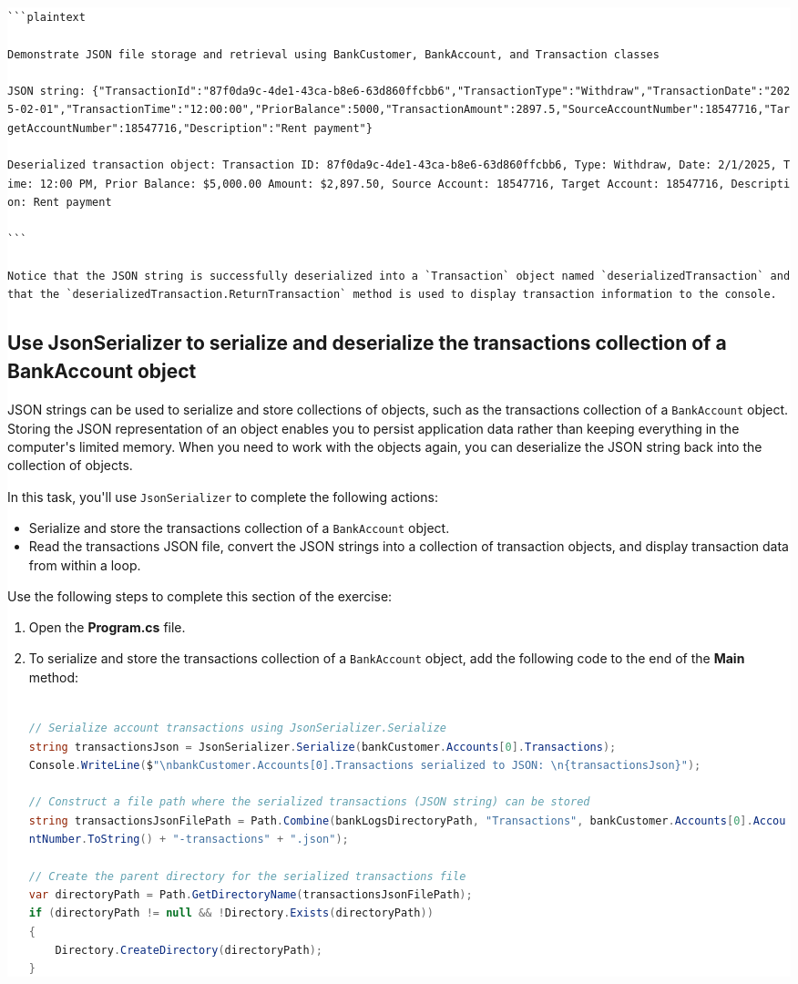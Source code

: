     ```plaintext

    Demonstrate JSON file storage and retrieval using BankCustomer, BankAccount, and Transaction classes
    
    JSON string: {"TransactionId":"87f0da9c-4de1-43ca-b8e6-63d860ffcbb6","TransactionType":"Withdraw","TransactionDate":"2025-02-01","TransactionTime":"12:00:00","PriorBalance":5000,"TransactionAmount":2897.5,"SourceAccountNumber":18547716,"TargetAccountNumber":18547716,"Description":"Rent payment"}
    
    Deserialized transaction object: Transaction ID: 87f0da9c-4de1-43ca-b8e6-63d860ffcbb6, Type: Withdraw, Date: 2/1/2025, Time: 12:00 PM, Prior Balance: $5,000.00 Amount: $2,897.50, Source Account: 18547716, Target Account: 18547716, Description: Rent payment

    ```

    Notice that the JSON string is successfully deserialized into a `Transaction` object named `deserializedTransaction` and that the `deserializedTransaction.ReturnTransaction` method is used to display transaction information to the console.

## Use JsonSerializer to serialize and deserialize the transactions collection of a BankAccount object

JSON strings can be used to serialize and store collections of objects, such as the transactions collection of a `BankAccount` object. Storing the JSON representation of an object enables you to persist application data rather than keeping everything in the computer's limited memory. When you need to work with the objects again, you can deserialize the JSON string back into the collection of objects.

In this task, you'll use `JsonSerializer` to complete the following actions:

- Serialize and store the transactions collection of a `BankAccount` object.
- Read the transactions JSON file, convert the JSON strings into a collection of transaction objects, and display transaction data from within a loop.

Use the following steps to complete this section of the exercise:

1. Open the **Program.cs** file.

1. To serialize and store the transactions collection of a `BankAccount` object, add the following code to the end of the **Main** method:

    ```csharp

    // Serialize account transactions using JsonSerializer.Serialize
    string transactionsJson = JsonSerializer.Serialize(bankCustomer.Accounts[0].Transactions);
    Console.WriteLine($"\nbankCustomer.Accounts[0].Transactions serialized to JSON: \n{transactionsJson}");

    // Construct a file path where the serialized transactions (JSON string) can be stored
    string transactionsJsonFilePath = Path.Combine(bankLogsDirectoryPath, "Transactions", bankCustomer.Accounts[0].AccountNumber.ToString() + "-transactions" + ".json");

    // Create the parent directory for the serialized transactions file
    var directoryPath = Path.GetDirectoryName(transactionsJsonFilePath);
    if (directoryPath != null && !Directory.Exists(directoryPath))
    {
        Directory.CreateDirectory(directoryPath);
    }
